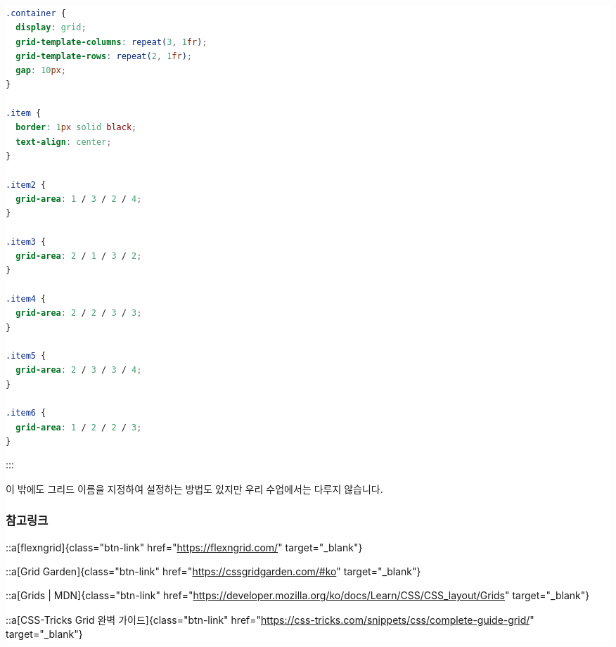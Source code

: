 ```css
.container {
  display: grid;
  grid-template-columns: repeat(3, 1fr);
  grid-template-rows: repeat(2, 1fr);
  gap: 10px;
}

.item {
  border: 1px solid black;
  text-align: center;
}

.item2 {
  grid-area: 1 / 3 / 2 / 4;
}

.item3 {
  grid-area: 2 / 1 / 3 / 2;
}

.item4 {
  grid-area: 2 / 2 / 3 / 3;
}

.item5 {
  grid-area: 2 / 3 / 3 / 4;
}

.item6 {
  grid-area: 1 / 2 / 2 / 3;
}
```

:::

이 밖에도 그리드 이름을 지정하여 설정하는 방법도 있지만 우리 수업에서는 다루지 않습니다.

### 참고링크

::a[flexngrid]{class="btn-link" href="https://flexngrid.com/" target="\_blank"}

::a[Grid Garden]{class="btn-link" href="https://cssgridgarden.com/#ko" target="\_blank"}

::a[Grids | MDN]{class="btn-link" href="https://developer.mozilla.org/ko/docs/Learn/CSS/CSS_layout/Grids" target="\_blank"}

::a[CSS-Tricks Grid 완벽 가이드]{class="btn-link" href="https://css-tricks.com/snippets/css/complete-guide-grid/" target="\_blank"}
